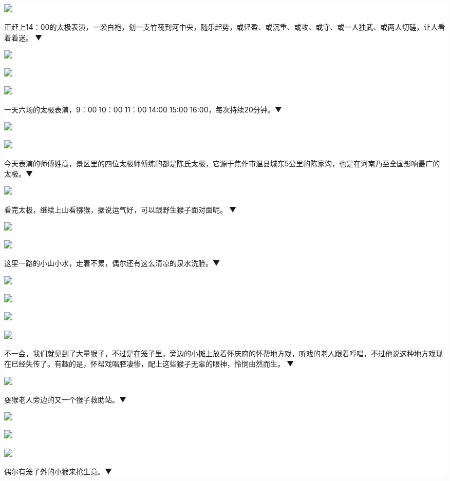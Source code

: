 ![](http://img1.tuniucdn.com/site/images/yj_2016/init-img.jpg)

正赶上14：00的太极表演，一袭白袍，划一支竹筏到河中央，随乐起势，或轻盈、或沉重、或攻、或守、或一人独武、或两人切磋，让人看着着迷。 ▼

![](http://img1.tuniucdn.com/site/images/yj_2016/init-img.jpg)

![](http://img1.tuniucdn.com/site/images/yj_2016/init-img.jpg)

![](http://img1.tuniucdn.com/site/images/yj_2016/init-img.jpg)

一天六场的太极表演，9：00 10：00 11：00 14:00 15:00 16:00，每次持续20分钟。▼

![](http://img1.tuniucdn.com/site/images/yj_2016/init-img.jpg)

![](http://img1.tuniucdn.com/site/images/yj_2016/init-img.jpg)

今天表演的师傅姓高，景区里的四位太极师傅练的都是陈氏太极，它源于焦作市温县城东5公里的陈家沟，也是在河南乃至全国影响最广的太极。▼

![](http://img1.tuniucdn.com/site/images/yj_2016/init-img.jpg)

看完太极，继续上山看猕猴，据说运气好，可以跟野生猴子面对面呢。 ▼

![](http://img1.tuniucdn.com/site/images/yj_2016/init-img.jpg)

![](http://img1.tuniucdn.com/site/images/yj_2016/init-img.jpg)

这里一路的小山小水，走着不累，偶尔还有这么清凉的泉水洗脸。▼

![](http://img1.tuniucdn.com/site/images/yj_2016/init-img.jpg)

![](http://img1.tuniucdn.com/site/images/yj_2016/init-img.jpg)

![](http://img1.tuniucdn.com/site/images/yj_2016/init-img.jpg)

![](http://img1.tuniucdn.com/site/images/yj_2016/init-img.jpg)

不一会，我们就见到了大量猴子，不过是在笼子里。旁边的小摊上放着怀庆府的怀帮地方戏，听戏的老人跟着哼唱，不过他说这种地方戏现在已经失传了。有趣的是，怀帮戏唱腔凄惨，配上这些猴子无辜的眼神，怜悯由然而生。
▼

![](http://img1.tuniucdn.com/site/images/yj_2016/init-img.jpg)

耍猴老人旁边的又一个猴子救助站。▼

![](http://img1.tuniucdn.com/site/images/yj_2016/init-img.jpg)

![](http://img1.tuniucdn.com/site/images/yj_2016/init-img.jpg)

![](http://img1.tuniucdn.com/site/images/yj_2016/init-img.jpg)

偶尔有笼子外的小猴来抢生意。▼
